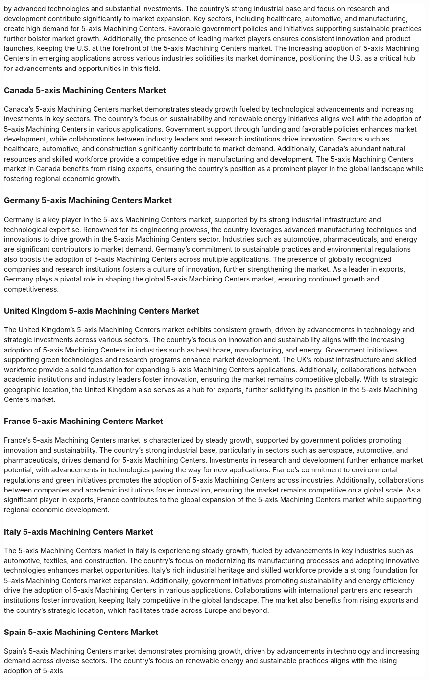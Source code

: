 by advanced technologies and substantial investments. The country&rsquo;s strong industrial base and focus on research and development contribute significantly to market expansion. Key sectors, including healthcare, automotive, and manufacturing, create high demand for 5-axis Machining Centers. Favorable government policies and initiatives supporting sustainable practices further bolster market growth. Additionally, the presence of leading market players ensures consistent innovation and product launches, keeping the U.S. at the forefront of the 5-axis Machining Centers market. The increasing adoption of 5-axis Machining Centers in emerging applications across various industries solidifies its market dominance, positioning the U.S. as a critical hub for advancements and opportunities in this field.</p><h3>Canada 5-axis Machining Centers Market</h3><p>Canada&rsquo;s 5-axis Machining Centers market demonstrates steady growth fueled by technological advancements and increasing investments in key sectors. The country&rsquo;s focus on sustainability and renewable energy initiatives aligns well with the adoption of 5-axis Machining Centers in various applications. Government support through funding and favorable policies enhances market development, while collaborations between industry leaders and research institutions drive innovation. Sectors such as healthcare, automotive, and construction significantly contribute to market demand. Additionally, Canada&rsquo;s abundant natural resources and skilled workforce provide a competitive edge in manufacturing and development. The 5-axis Machining Centers market in Canada benefits from rising exports, ensuring the country&rsquo;s position as a prominent player in the global landscape while fostering regional economic growth.</p><h3>Germany 5-axis Machining Centers Market</h3><p>Germany is a key player in the 5-axis Machining Centers market, supported by its strong industrial infrastructure and technological expertise. Renowned for its engineering prowess, the country leverages advanced manufacturing techniques and innovations to drive growth in the 5-axis Machining Centers sector. Industries such as automotive, pharmaceuticals, and energy are significant contributors to market demand. Germany&rsquo;s commitment to sustainable practices and environmental regulations also boosts the adoption of 5-axis Machining Centers across multiple applications. The presence of globally recognized companies and research institutions fosters a culture of innovation, further strengthening the market. As a leader in exports, Germany plays a pivotal role in shaping the global 5-axis Machining Centers market, ensuring continued growth and competitiveness.</p><h3>United Kingdom 5-axis Machining Centers Market</h3><p>The United Kingdom&rsquo;s 5-axis Machining Centers market exhibits consistent growth, driven by advancements in technology and strategic investments across various sectors. The country&rsquo;s focus on innovation and sustainability aligns with the increasing adoption of 5-axis Machining Centers in industries such as healthcare, manufacturing, and energy. Government initiatives supporting green technologies and research programs enhance market development. The UK&rsquo;s robust infrastructure and skilled workforce provide a solid foundation for expanding 5-axis Machining Centers applications. Additionally, collaborations between academic institutions and industry leaders foster innovation, ensuring the market remains competitive globally. With its strategic geographic location, the United Kingdom also serves as a hub for exports, further solidifying its position in the 5-axis Machining Centers market.</p><h3>France 5-axis Machining Centers Market</h3><p>France&rsquo;s 5-axis Machining Centers market is characterized by steady growth, supported by government policies promoting innovation and sustainability. The country&rsquo;s strong industrial base, particularly in sectors such as aerospace, automotive, and pharmaceuticals, drives demand for 5-axis Machining Centers. Investments in research and development further enhance market potential, with advancements in technologies paving the way for new applications. France&rsquo;s commitment to environmental regulations and green initiatives promotes the adoption of 5-axis Machining Centers across industries. Additionally, collaborations between companies and academic institutions foster innovation, ensuring the market remains competitive on a global scale. As a significant player in exports, France contributes to the global expansion of the 5-axis Machining Centers market while supporting regional economic development.</p><h3>Italy 5-axis Machining Centers Market</h3><p>The 5-axis Machining Centers market in Italy is experiencing steady growth, fueled by advancements in key industries such as automotive, textiles, and construction. The country&rsquo;s focus on modernizing its manufacturing processes and adopting innovative technologies enhances market opportunities. Italy&rsquo;s rich industrial heritage and skilled workforce provide a strong foundation for 5-axis Machining Centers market expansion. Additionally, government initiatives promoting sustainability and energy efficiency drive the adoption of 5-axis Machining Centers in various applications. Collaborations with international partners and research institutions foster innovation, keeping Italy competitive in the global landscape. The market also benefits from rising exports and the country&rsquo;s strategic location, which facilitates trade across Europe and beyond.</p><h3>Spain 5-axis Machining Centers Market</h3><p>Spain&rsquo;s 5-axis Machining Centers market demonstrates promising growth, driven by advancements in technology and increasing demand across diverse sectors. The country&rsquo;s focus on renewable energy and sustainable practices aligns with the rising adoption of 5-axis
